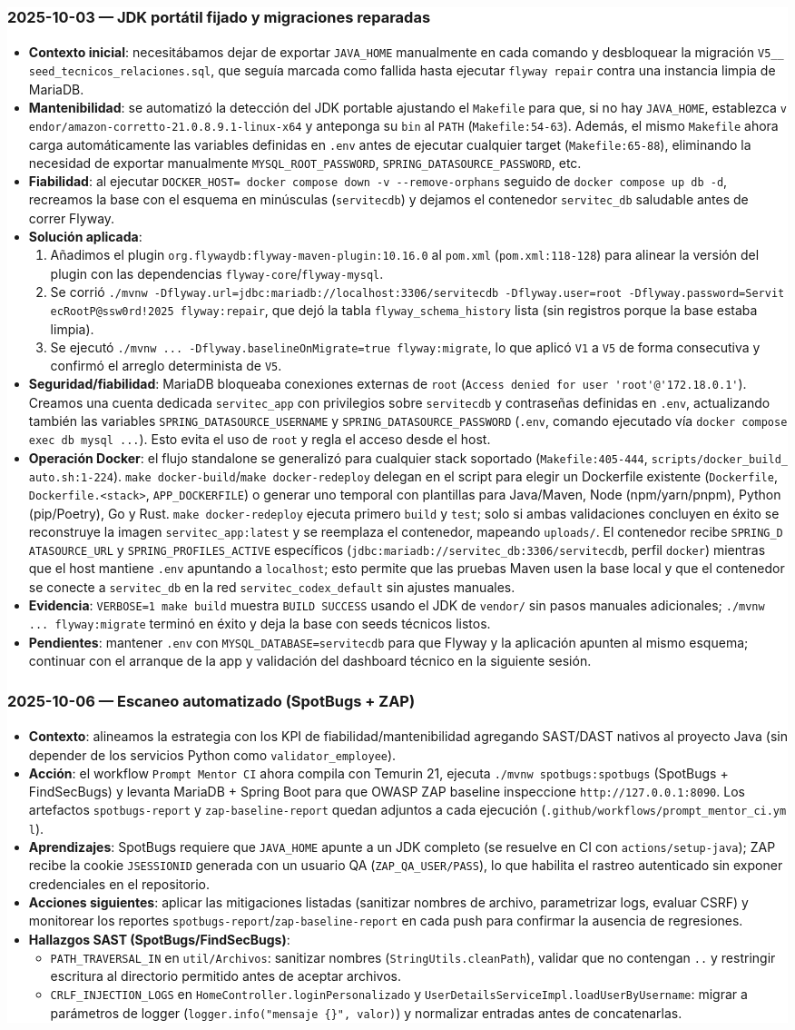 ### 2025-10-03 — JDK portátil fijado y migraciones reparadas
- **Contexto inicial**: necesitábamos dejar de exportar `JAVA_HOME` manualmente en cada comando y desbloquear la migración `V5__seed_tecnicos_relaciones.sql`, que seguía marcada como fallida hasta ejecutar `flyway repair` contra una instancia limpia de MariaDB.
- **Mantenibilidad**: se automatizó la detección del JDK portable ajustando el `Makefile` para que, si no hay `JAVA_HOME`, establezca `vendor/amazon-corretto-21.0.8.9.1-linux-x64` y anteponga su `bin` al `PATH` (`Makefile:54-63`). Además, el mismo `Makefile` ahora carga automáticamente las variables definidas en `.env` antes de ejecutar cualquier target (`Makefile:65-88`), eliminando la necesidad de exportar manualmente `MYSQL_ROOT_PASSWORD`, `SPRING_DATASOURCE_PASSWORD`, etc.
- **Fiabilidad**: al ejecutar `DOCKER_HOST= docker compose down -v --remove-orphans` seguido de `docker compose up db -d`, recreamos la base con el esquema en minúsculas (`servitecdb`) y dejamos el contenedor `servitec_db` saludable antes de correr Flyway.
- **Solución aplicada**:
  1. Añadimos el plugin `org.flywaydb:flyway-maven-plugin:10.16.0` al `pom.xml` (`pom.xml:118-128`) para alinear la versión del plugin con las dependencias `flyway-core`/`flyway-mysql`.
  2. Se corrió `./mvnw -Dflyway.url=jdbc:mariadb://localhost:3306/servitecdb -Dflyway.user=root -Dflyway.password=ServitecRootP@ssw0rd!2025 flyway:repair`, que dejó la tabla `flyway_schema_history` lista (sin registros porque la base estaba limpia).
  3. Se ejecutó `./mvnw ... -Dflyway.baselineOnMigrate=true flyway:migrate`, lo que aplicó `V1` a `V5` de forma consecutiva y confirmó el arreglo determinista de `V5`.
- **Seguridad/fiabilidad**: MariaDB bloqueaba conexiones externas de `root` (`Access denied for user 'root'@'172.18.0.1'`). Creamos una cuenta dedicada `servitec_app` con privilegios sobre `servitecdb` y contraseñas definidas en `.env`, actualizando también las variables `SPRING_DATASOURCE_USERNAME` y `SPRING_DATASOURCE_PASSWORD` (`.env`, comando ejecutado vía `docker compose exec db mysql ...`). Esto evita el uso de `root` y regla el acceso desde el host.
- **Operación Docker**: el flujo standalone se generalizó para cualquier stack soportado (`Makefile:405-444`, `scripts/docker_build_auto.sh:1-224`). `make docker-build`/`make docker-redeploy` delegan en el script para elegir un Dockerfile existente (`Dockerfile`, `Dockerfile.<stack>`, `APP_DOCKERFILE`) o generar uno temporal con plantillas para Java/Maven, Node (npm/yarn/pnpm), Python (pip/Poetry), Go y Rust. `make docker-redeploy` ejecuta primero `build` y `test`; solo si ambas validaciones concluyen en éxito se reconstruye la imagen `servitec_app:latest` y se reemplaza el contenedor, mapeando `uploads/`. El contenedor recibe `SPRING_DATASOURCE_URL` y `SPRING_PROFILES_ACTIVE` específicos (`jdbc:mariadb://servitec_db:3306/servitecdb`, perfil `docker`) mientras que el host mantiene `.env` apuntando a `localhost`; esto permite que las pruebas Maven usen la base local y que el contenedor se conecte a `servitec_db` en la red `servitec_codex_default` sin ajustes manuales.
- **Evidencia**: `VERBOSE=1 make build` muestra `BUILD SUCCESS` usando el JDK de `vendor/` sin pasos manuales adicionales; `./mvnw ... flyway:migrate` terminó en éxito y deja la base con seeds técnicos listos.
- **Pendientes**: mantener `.env` con `MYSQL_DATABASE=servitecdb` para que Flyway y la aplicación apunten al mismo esquema; continuar con el arranque de la app y validación del dashboard técnico en la siguiente sesión.

### 2025-10-06 — Escaneo automatizado (SpotBugs + ZAP)
- **Contexto**: alineamos la estrategia con los KPI de fiabilidad/mantenibilidad agregando SAST/DAST nativos al proyecto Java (sin depender de los servicios Python como `validator_employee`).
- **Acción**: el workflow `Prompt Mentor CI` ahora compila con Temurin 21, ejecuta `./mvnw spotbugs:spotbugs` (SpotBugs + FindSecBugs) y levanta MariaDB + Spring Boot para que OWASP ZAP baseline inspeccione `http://127.0.0.1:8090`. Los artefactos `spotbugs-report` y `zap-baseline-report` quedan adjuntos a cada ejecución (`.github/workflows/prompt_mentor_ci.yml`).
- **Aprendizajes**: SpotBugs requiere que `JAVA_HOME` apunte a un JDK completo (se resuelve en CI con `actions/setup-java`); ZAP recibe la cookie `JSESSIONID` generada con un usuario QA (`ZAP_QA_USER/PASS`), lo que habilita el rastreo autenticado sin exponer credenciales en el repositorio.
- **Acciones siguientes**: aplicar las mitigaciones listadas (sanitizar nombres de archivo, parametrizar logs, evaluar CSRF) y monitorear los reportes `spotbugs-report`/`zap-baseline-report` en cada push para confirmar la ausencia de regresiones.
- **Hallazgos SAST (SpotBugs/FindSecBugs)**:
  - `PATH_TRAVERSAL_IN` en `util/Archivos`: sanitizar nombres (`StringUtils.cleanPath`), validar que no contengan `..` y restringir escritura al directorio permitido antes de aceptar archivos.
  - `CRLF_INJECTION_LOGS` en `HomeController.loginPersonalizado` y `UserDetailsServiceImpl.loadUserByUsername`: migrar a parámetros de logger (`logger.info("mensaje {}", valor)`) y normalizar entradas antes de concatenarlas.